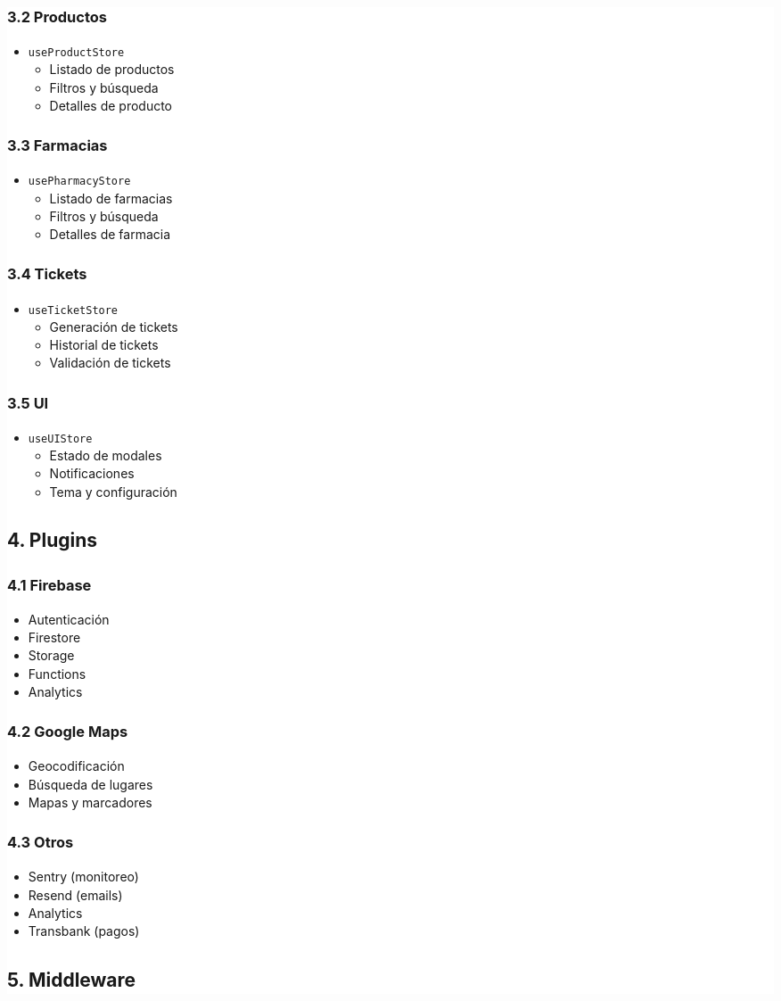 ### 3.2 Productos

- `useProductStore`
  - Listado de productos
  - Filtros y búsqueda
  - Detalles de producto

### 3.3 Farmacias

- `usePharmacyStore`
  - Listado de farmacias
  - Filtros y búsqueda
  - Detalles de farmacia

### 3.4 Tickets

- `useTicketStore`
  - Generación de tickets
  - Historial de tickets
  - Validación de tickets

### 3.5 UI

- `useUIStore`
  - Estado de modales
  - Notificaciones
  - Tema y configuración

## 4. Plugins

### 4.1 Firebase

- Autenticación
- Firestore
- Storage
- Functions
- Analytics

### 4.2 Google Maps

- Geocodificación
- Búsqueda de lugares
- Mapas y marcadores

### 4.3 Otros

- Sentry (monitoreo)
- Resend (emails)
- Analytics
- Transbank (pagos)

## 5. Middleware
